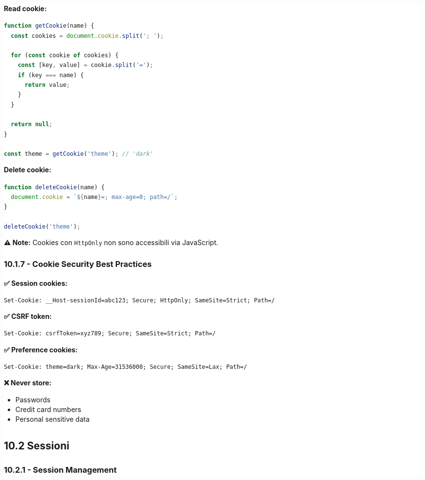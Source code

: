 **Read cookie:**
```javascript
function getCookie(name) {
  const cookies = document.cookie.split('; ');
  
  for (const cookie of cookies) {
    const [key, value] = cookie.split('=');
    if (key === name) {
      return value;
    }
  }
  
  return null;
}

const theme = getCookie('theme'); // 'dark'
```

**Delete cookie:**
```javascript
function deleteCookie(name) {
  document.cookie = `${name}=; max-age=0; path=/`;
}

deleteCookie('theme');
```

**⚠️ Note:** Cookies con `HttpOnly` non sono accessibili via JavaScript.

### 10.1.7 - Cookie Security Best Practices

**✅ Session cookies:**
```http
Set-Cookie: __Host-sessionId=abc123; Secure; HttpOnly; SameSite=Strict; Path=/
```

**✅ CSRF token:**
```http
Set-Cookie: csrfToken=xyz789; Secure; SameSite=Strict; Path=/
```

**✅ Preference cookies:**
```http
Set-Cookie: theme=dark; Max-Age=31536000; Secure; SameSite=Lax; Path=/
```

**❌ Never store:**
- Passwords
- Credit card numbers
- Personal sensitive data

## 10.2 Sessioni

### 10.2.1 - Session Management
